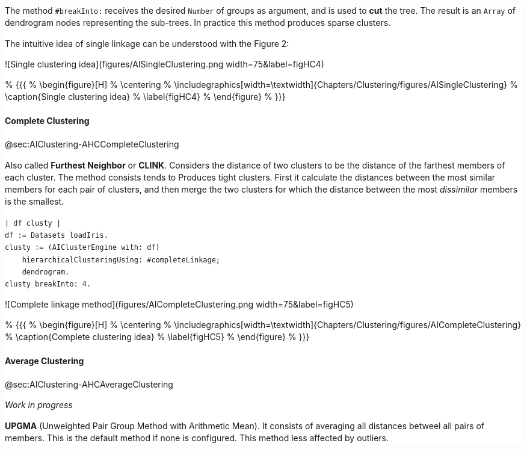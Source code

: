 
The method `#breakInto:` receives the desired `Number` of groups as argument, and is used to **cut** the tree. The result is an `Array` of dendrogram nodes representing the sub-trees. In practice this method produces sparse clusters. 

The intuitive idea of single linkage can be understood with the Figure 2:

![Single clustering idea](figures/AISingleClustering.png width=75&label=figHC4)

% {{{
% \begin{figure}[H]
% \centering
% \includegraphics[width=\textwidth]{Chapters/Clustering/figures/AISingleClustering}
% \caption{Single clustering idea}
% \label{figHC4}
% \end{figure}
% }}}


#### Complete Clustering

@sec:AIClustering-AHCCompleteClustering

Also called **Furthest Neighbor** or **CLINK**. Considers the distance of two clusters to be the distance of the farthest members of each cluster. The method consists tends to Produces tight clusters. First it calculate the distances between the most similar members for each pair of clusters, and then merge the two clusters for which the distance between the most _dissimilar_ members is the smallest.

```
| df clusty |
df := Datasets loadIris.
clusty := (AIClusterEngine with: df)
	hierarchicalClusteringUsing: #completeLinkage;
	dendrogram.
clusty breakInto: 4.
```


![Complete linkage method](figures/AICompleteClustering.png width=75&label=figHC5)

% {{{
% \begin{figure}[H]
% \centering
% \includegraphics[width=\textwidth]{Chapters/Clustering/figures/AICompleteClustering}
% \caption{Complete clustering idea}
% \label{figHC5}
% \end{figure}
% }}}

#### Average Clustering

@sec:AIClustering-AHCAverageClustering

_Work in progress_

**UPGMA** \(Unweighted Pair Group Method with Arithmetic Mean\). It consists of averaging all distances betweel all pairs of members. This is the default method if none is configured. This method less affected by outliers.
